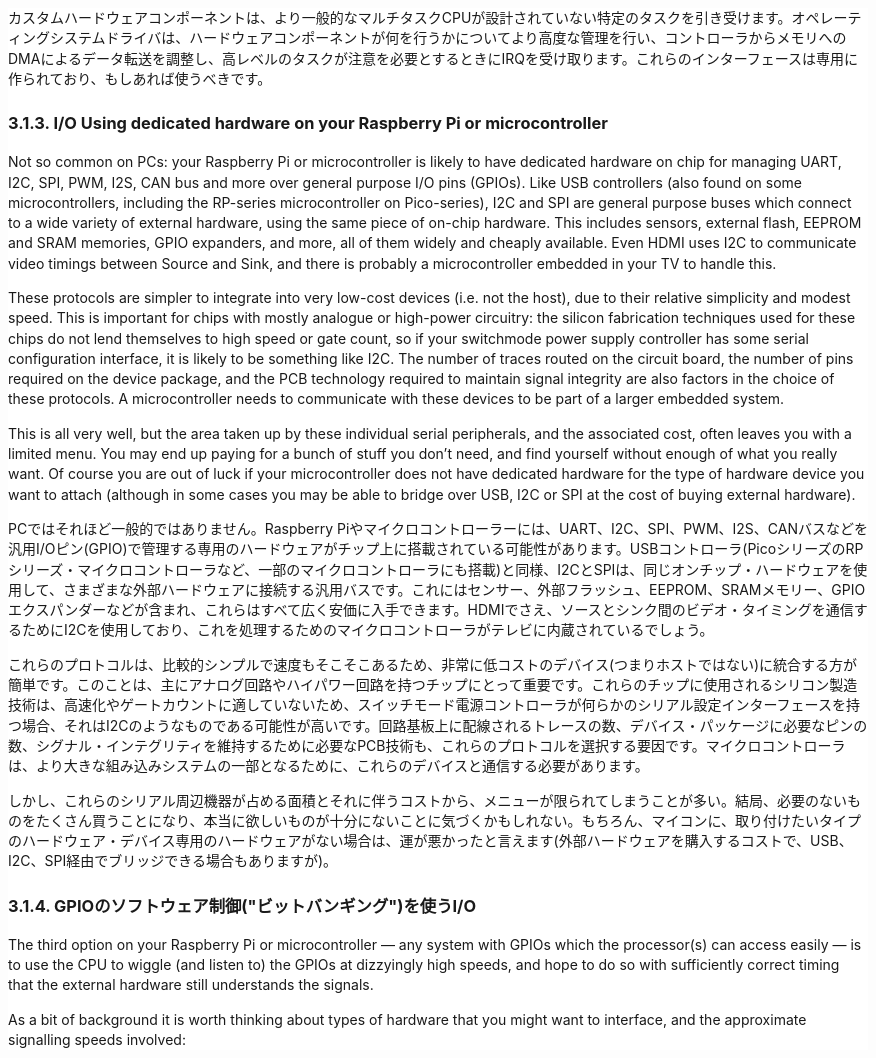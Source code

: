 カスタムハードウェアコンポーネントは、より一般的なマルチタスクCPUが設計されていない特定のタスクを引き受けます。オペレーティングシステムドライバは、ハードウェアコンポーネントが何を行うかについてより高度な管理を行い、コントローラからメモリへのDMAによるデータ転送を調整し、高レベルのタスクが注意を必要とするときにIRQを受け取ります。これらのインターフェースは専用に作られており、もしあれば使うべきです。

### 3.1.3. I/O Using dedicated hardware on your Raspberry Pi or microcontroller

Not so common on PCs: your Raspberry Pi or microcontroller is likely to have dedicated hardware on chip for managing UART, I2C, SPI, PWM, I2S, CAN bus and more over general purpose I/O pins (GPIOs). Like USB controllers (also found on some microcontrollers, including the RP-series microcontroller on Pico-series), I2C and SPI are general purpose buses which connect to a wide variety of external hardware, using the same piece of on-chip hardware. This includes sensors, external flash, EEPROM and SRAM memories, GPIO expanders, and more, all of them widely and cheaply available. Even HDMI uses I2C to communicate video timings between Source and Sink, and there is probably a microcontroller embedded in your TV to handle this.

These protocols are simpler to integrate into very low-cost devices (i.e. not the host), due to their relative simplicity and modest speed. This is important for chips with mostly analogue or high-power circuitry: the silicon fabrication techniques used for these chips do not lend themselves to high speed or gate count, so if your switchmode power supply controller has some serial configuration interface, it is likely to be something like I2C. The number of traces routed on the circuit board, the number of pins required on the device package, and the PCB technology required to maintain signal integrity are also factors in the choice of these protocols. A microcontroller needs to communicate with these devices to be part of a larger embedded system.

This is all very well, but the area taken up by these individual serial peripherals, and the associated cost, often leaves you with a limited menu. You may end up paying for a bunch of stuff you don’t need, and find yourself without enough of what you really want. Of course you are out of luck if your microcontroller does not have dedicated hardware for the type of hardware device you want to attach (although in some cases you may be able to bridge over USB, I2C or SPI at the cost of buying external hardware).

PCではそれほど一般的ではありません。Raspberry Piやマイクロコントローラーには、UART、I2C、SPI、PWM、I2S、CANバスなどを汎用I/Oピン(GPIO)で管理する専用のハードウェアがチップ上に搭載されている可能性があります。USBコントローラ(PicoシリーズのRPシリーズ・マイクロコントローラなど、一部のマイクロコントローラにも搭載)と同様、I2CとSPIは、同じオンチップ・ハードウェアを使用して、さまざまな外部ハードウェアに接続する汎用バスです。これにはセンサー、外部フラッシュ、EEPROM、SRAMメモリー、GPIOエクスパンダーなどが含まれ、これらはすべて広く安価に入手できます。HDMIでさえ、ソースとシンク間のビデオ・タイミングを通信するためにI2Cを使用しており、これを処理するためのマイクロコントローラがテレビに内蔵されているでしょう。

これらのプロトコルは、比較的シンプルで速度もそこそこあるため、非常に低コストのデバイス(つまりホストではない)に統合する方が簡単です。このことは、主にアナログ回路やハイパワー回路を持つチップにとって重要です。これらのチップに使用されるシリコン製造技術は、高速化やゲートカウントに適していないため、スイッチモード電源コントローラが何らかのシリアル設定インターフェースを持つ場合、それはI2Cのようなものである可能性が高いです。回路基板上に配線されるトレースの数、デバイス・パッケージに必要なピンの数、シグナル・インテグリティを維持するために必要なPCB技術も、これらのプロトコルを選択する要因です。マイクロコントローラは、より大きな組み込みシステムの一部となるために、これらのデバイスと通信する必要があります。

しかし、これらのシリアル周辺機器が占める面積とそれに伴うコストから、メニューが限られてしまうことが多い。結局、必要のないものをたくさん買うことになり、本当に欲しいものが十分にないことに気づくかもしれない。もちろん、マイコンに、取り付けたいタイプのハードウェア・デバイス専用のハードウェアがない場合は、運が悪かったと言えます(外部ハードウェアを購入するコストで、USB、I2C、SPI経由でブリッジできる場合もありますが)。

### 3.1.4. GPIOのソフトウェア制御("ビットバンギング")を使うI/O

The third option on your Raspberry Pi or microcontroller — any system with GPIOs which the processor(s) can access easily — is to use the CPU to wiggle (and listen to) the GPIOs at dizzyingly high speeds, and hope to do so with sufficiently correct timing that the external hardware still understands the signals.

As a bit of background it is worth thinking about types of hardware that you might want to interface, and the approximate signalling speeds involved:
